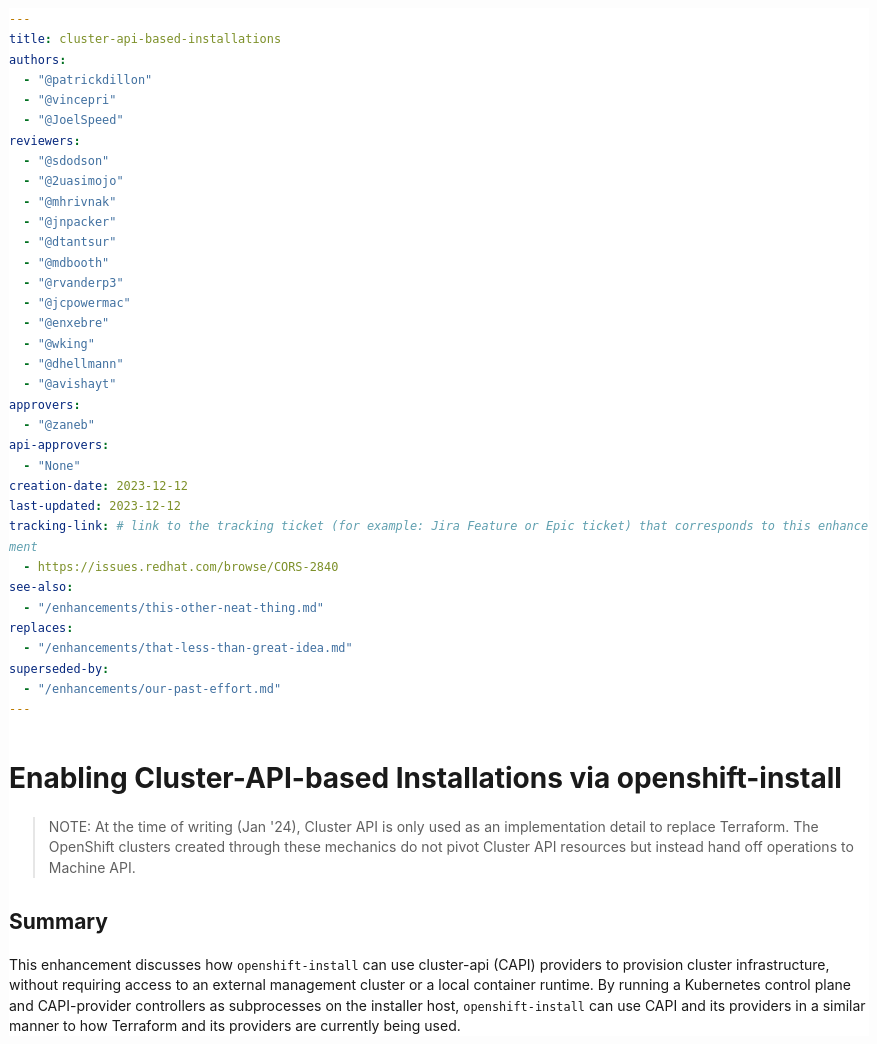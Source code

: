 ```yaml
---
title: cluster-api-based-installations
authors:
  - "@patrickdillon"
  - "@vincepri"
  - "@JoelSpeed"
reviewers:
  - "@sdodson"
  - "@2uasimojo"
  - "@mhrivnak"
  - "@jnpacker"
  - "@dtantsur"
  - "@mdbooth"
  - "@rvanderp3"
  - "@jcpowermac"
  - "@enxebre"
  - "@wking"
  - "@dhellmann"
  - "@avishayt"
approvers:
  - "@zaneb"
api-approvers:
  - "None"
creation-date: 2023-12-12
last-updated: 2023-12-12
tracking-link: # link to the tracking ticket (for example: Jira Feature or Epic ticket) that corresponds to this enhancement
  - https://issues.redhat.com/browse/CORS-2840
see-also:
  - "/enhancements/this-other-neat-thing.md"
replaces:
  - "/enhancements/that-less-than-great-idea.md"
superseded-by:
  - "/enhancements/our-past-effort.md"
---
```


# Enabling Cluster-API-based Installations via openshift-install

> NOTE: At the time of writing (Jan '24), Cluster API
> is only used as an implementation detail to replace Terraform.
> The OpenShift clusters created through these mechanics do not pivot Cluster API resources
> but instead hand off operations to Machine API.

## Summary

This enhancement discusses how `openshift-install` can use
cluster-api (CAPI) providers to provision cluster infrastructure,
without requiring access to an external management cluster or a local container runtime.
By running a Kubernetes control plane and CAPI-provider controllers as
subprocesses on the installer host, `openshift-install` can use CAPI and its
providers in a similar manner to how Terraform and its providers are currently
being used.
